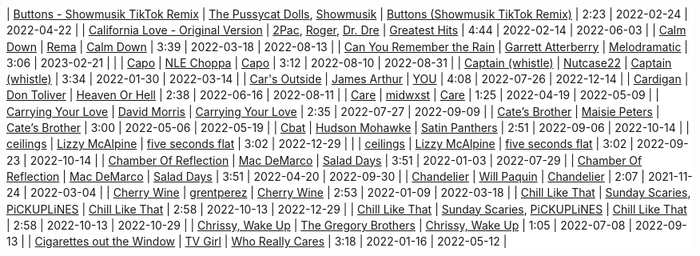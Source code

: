| [Buttons \- Showmusik TikTok Remix](https://open.spotify.com/track/2z1eSjh9SqVt5lCbLAVaBm) | [The Pussycat Dolls](https://open.spotify.com/artist/6wPhSqRtPu1UhRCDX5yaDJ), [Showmusik](https://open.spotify.com/artist/1AQrrkmtsNlnGu11EtBw77) | [Buttons \(Showmusik TikTok Remix\)](https://open.spotify.com/album/4ZHGYzvjoA3o4kz0YxWmsx) | 2:23 | 2022-02-24 | 2022-04-22 |
| [California Love \- Original Version](https://open.spotify.com/track/3ia3dJETSOllPsv3LJkE35) | [2Pac](https://open.spotify.com/artist/1ZwdS5xdxEREPySFridCfh), [Roger](https://open.spotify.com/artist/3GMoVpWJy4smKuxFuFTwXC), [Dr\. Dre](https://open.spotify.com/artist/6DPYiyq5kWVQS4RGwxzPC7) | [Greatest Hits](https://open.spotify.com/album/1WBZyULtlANBKed7Zf9cDP) | 4:44 | 2022-02-14 | 2022-06-03 |
| [Calm Down](https://open.spotify.com/track/6hgoYQDUcPyCz7LcTUHKxa) | [Rema](https://open.spotify.com/artist/46pWGuE3dSwY3bMMXGBvVS) | [Calm Down](https://open.spotify.com/album/37iaWiKMa9YBbEDlw5c3Qh) | 3:39 | 2022-03-18 | 2022-08-13 |
| [Can You Remember the Rain](https://open.spotify.com/track/5jikmrFL7wzkaCvdUSePkB) | [Garrett Atterberry](https://open.spotify.com/artist/0KppDOsHTsrrm0zAfRzZcC) | [Melodramatic](https://open.spotify.com/album/68QwVLwpCilgbZorXibyd2) | 3:06 | 2023-02-21 |  |
| [Capo](https://open.spotify.com/track/1vux5TJpXtc7tbjA1YODpp) | [NLE Choppa](https://open.spotify.com/artist/0ErzCpIMyLcjPiwT4elrtZ) | [Capo](https://open.spotify.com/album/2WAAfdbV4y4qn6lHidoYaR) | 3:12 | 2022-08-10 | 2022-08-31 |
| [Captain \(whistle\)](https://open.spotify.com/track/2GPh676erhgaOyMRmQNOc6) | [Nutcase22](https://open.spotify.com/artist/223shoqJ9oge1jE0QKyV1K) | [Captain \(whistle\)](https://open.spotify.com/album/32cbprgfOu2u1RoUzZ35mX) | 3:34 | 2022-01-30 | 2022-03-14 |
| [Car's Outside](https://open.spotify.com/track/0otRX6Z89qKkHkQ9OqJpKt) | [James Arthur](https://open.spotify.com/artist/4IWBUUAFIplrNtaOHcJPRM) | [YOU](https://open.spotify.com/album/0cm9LOQUBK3JUgyoRj238z) | 4:08 | 2022-07-26 | 2022-12-14 |
| [Cardigan](https://open.spotify.com/track/0Li1OuXXfi7950ilZUFGkF) | [Don Toliver](https://open.spotify.com/artist/4Gso3d4CscCijv0lmajZWs) | [Heaven Or Hell](https://open.spotify.com/album/7z4GhRfLqfSkqrj5F3Yt2B) | 2:38 | 2022-06-16 | 2022-08-11 |
| [Care](https://open.spotify.com/track/7yMZ5Xa4TDQo3dLlDRCwfm) | [midwxst](https://open.spotify.com/artist/7CGSp2GbiOpLPSq61qjxf8) | [Care](https://open.spotify.com/album/3mDFwTz4FIFi2ClrkZPCQT) | 1:25 | 2022-04-19 | 2022-05-09 |
| [Carrying Your Love](https://open.spotify.com/track/7vbBHT7dLLeYr1aR5whaNc) | [David Morris](https://open.spotify.com/artist/23Pb3oXBOQj9WEziS6laUW) | [Carrying Your Love](https://open.spotify.com/album/2oFeWNfRKYdtFYdgvDPxeP) | 2:35 | 2022-07-27 | 2022-09-09 |
| [Cate’s Brother](https://open.spotify.com/track/7uHJpostAYqNJ8nZM1tp78) | [Maisie Peters](https://open.spotify.com/artist/2RVvqRBon9NgaGXKfywDSs) | [Cate’s Brother](https://open.spotify.com/album/1dj4gSIuS1Zn0dX4TUJp9F) | 3:00 | 2022-05-06 | 2022-05-19 |
| [Cbat](https://open.spotify.com/track/0AzD1FEuvkXP1verWfaZdv) | [Hudson Mohawke](https://open.spotify.com/artist/6olWbKW2VLhFCHfOi0iEDb) | [Satin Panthers](https://open.spotify.com/album/0d99LxnQpiPLgSGDRuU9HT) | 2:51 | 2022-09-06 | 2022-10-14 |
| [ceilings](https://open.spotify.com/track/2L9N0zZnd37dwF0clgxMGI) | [Lizzy McAlpine](https://open.spotify.com/artist/1GmsPCcpKgF9OhlNXjOsbS) | [five seconds flat](https://open.spotify.com/album/68L5xVV9wydotfDXEik7eD) | 3:02 | 2022-12-29 |  |
| [ceilings](https://open.spotify.com/track/3hiuZQQ33aDnu4Xmmn8Lr7) | [Lizzy McAlpine](https://open.spotify.com/artist/1GmsPCcpKgF9OhlNXjOsbS) | [five seconds flat](https://open.spotify.com/album/7vh3nkUP7HlDQIeSm7Ht6N) | 3:02 | 2022-09-23 | 2022-10-14 |
| [Chamber Of Reflection](https://open.spotify.com/track/5oeOWXjH8NZFOWP0SpSXqV) | [Mac DeMarco](https://open.spotify.com/artist/3Sz7ZnJQBIHsXLUSo0OQtM) | [Salad Days](https://open.spotify.com/album/7xPhDaYZ2ejV04aNtdBdvj) | 3:51 | 2022-01-03 | 2022-07-29 |
| [Chamber Of Reflection](https://open.spotify.com/track/7H7NyZ3G075GqPx2evsfeb) | [Mac DeMarco](https://open.spotify.com/artist/3Sz7ZnJQBIHsXLUSo0OQtM) | [Salad Days](https://open.spotify.com/album/2sij95QgjmgrhNv33achzn) | 3:51 | 2022-04-20 | 2022-09-30 |
| [Chandelier](https://open.spotify.com/track/1Go9q6KaCpAsQ0wkZFGzY2) | [Will Paquin](https://open.spotify.com/artist/0oouuXi8tdasgUgk520Jy6) | [Chandelier](https://open.spotify.com/album/2mLsjWM9GyknWYlAXKZcOe) | 2:07 | 2021-11-24 | 2022-03-04 |
| [Cherry Wine](https://open.spotify.com/track/1a1LrfgkTvfHFykIxcv8WU) | [grentperez](https://open.spotify.com/artist/73BLwSX6gsNeVzS7DgI4xe) | [Cherry Wine](https://open.spotify.com/album/7rmnI5M8WN5TaK0pZkLV7J) | 2:53 | 2022-01-09 | 2022-03-18 |
| [Chill Like That](https://open.spotify.com/track/2UwgoIMAYT0pDOxUFTjEVJ) | [Sunday Scaries](https://open.spotify.com/artist/0PavAVTZWBEpaj4iJdKCyj), [PiCKUPLiNES](https://open.spotify.com/artist/0Nqow4lyg43fW8ktlTR9Vi) | [Chill Like That](https://open.spotify.com/album/189CZXjmGJs7PzbQ0S5WVf) | 2:58 | 2022-10-13 | 2022-12-29 |
| [Chill Like That](https://open.spotify.com/track/6rLyDeWcz8GDRkg8F9SqgL) | [Sunday Scaries](https://open.spotify.com/artist/0PavAVTZWBEpaj4iJdKCyj), [PiCKUPLiNES](https://open.spotify.com/artist/0Nqow4lyg43fW8ktlTR9Vi) | [Chill Like That](https://open.spotify.com/album/7ssIu39mDWLqnDO70JPn4n) | 2:58 | 2022-10-13 | 2022-10-29 |
| [Chrissy, Wake Up](https://open.spotify.com/track/6w2pWpwDY4igt0UAtowyAV) | [The Gregory Brothers](https://open.spotify.com/artist/0V8tQXWkKPD5SxsB2moGew) | [Chrissy, Wake Up](https://open.spotify.com/album/5pTUl9j9aiSHSdWp1gt0jb) | 1:05 | 2022-07-08 | 2022-09-13 |
| [Cigarettes out the Window](https://open.spotify.com/track/5GKekzF1YcR2DQd9c3DI8y) | [TV Girl](https://open.spotify.com/artist/0Y6dVaC9DZtPNH4591M42W) | [Who Really Cares](https://open.spotify.com/album/5tm1XKTwxHAL80b1yoPQ5U) | 3:18 | 2022-01-16 | 2022-05-12 |